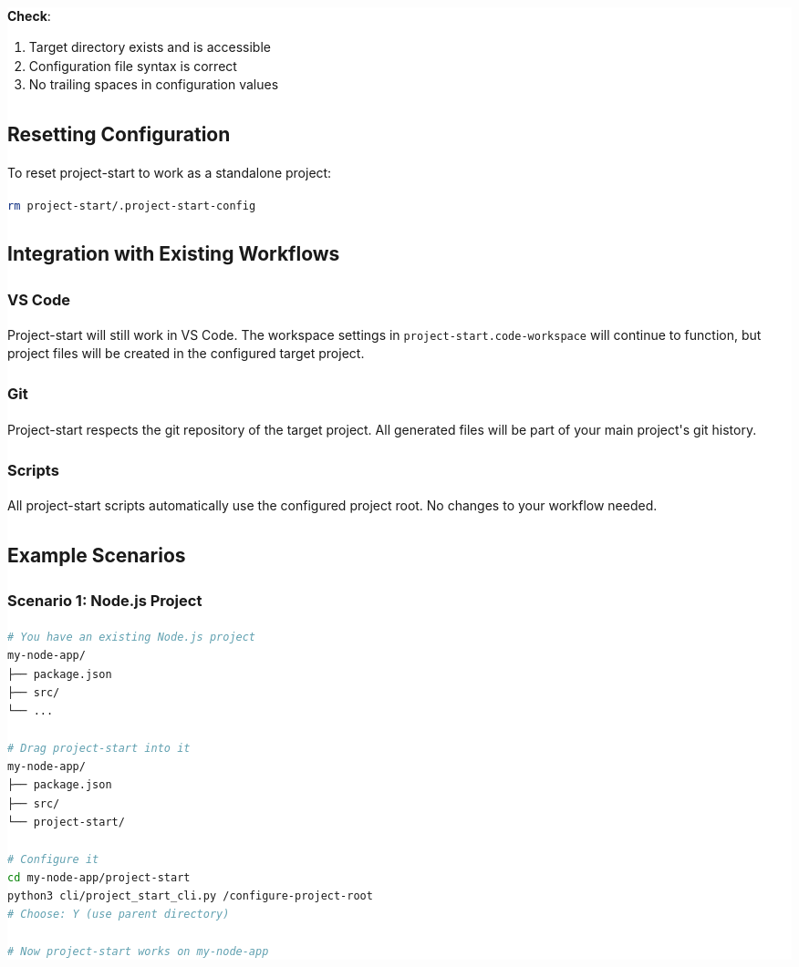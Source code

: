 **Check**:
1. Target directory exists and is accessible
2. Configuration file syntax is correct
3. No trailing spaces in configuration values

## Resetting Configuration

To reset project-start to work as a standalone project:

```bash
rm project-start/.project-start-config
```

## Integration with Existing Workflows

### VS Code
Project-start will still work in VS Code. The workspace settings in `project-start.code-workspace` will continue to function, but project files will be created in the configured target project.

### Git
Project-start respects the git repository of the target project. All generated files will be part of your main project's git history.

### Scripts
All project-start scripts automatically use the configured project root. No changes to your workflow needed.

## Example Scenarios

### Scenario 1: Node.js Project
```bash
# You have an existing Node.js project
my-node-app/
├── package.json
├── src/
└── ...

# Drag project-start into it
my-node-app/
├── package.json
├── src/
└── project-start/

# Configure it
cd my-node-app/project-start
python3 cli/project_start_cli.py /configure-project-root
# Choose: Y (use parent directory)

# Now project-start works on my-node-app
```
